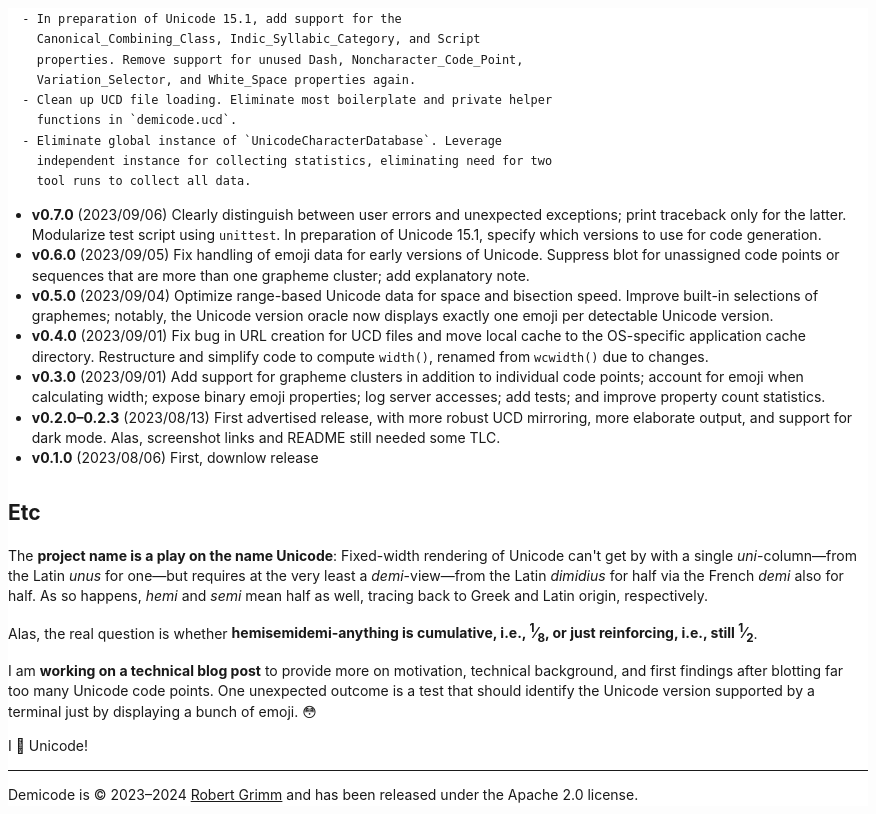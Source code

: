       - In preparation of Unicode 15.1, add support for the
        Canonical_Combining_Class, Indic_Syllabic_Category, and Script
        properties. Remove support for unused Dash, Noncharacter_Code_Point,
        Variation_Selector, and White_Space properties again.
      - Clean up UCD file loading. Eliminate most boilerplate and private helper
        functions in `demicode.ucd`.
      - Eliminate global instance of `UnicodeCharacterDatabase`. Leverage
        independent instance for collecting statistics, eliminating need for two
        tool runs to collect all data.
  - **v0.7.0** (2023/09/06) Clearly distinguish between user errors and
    unexpected exceptions; print traceback only for the latter. Modularize test
    script using `unittest`. In preparation of Unicode 15.1, specify which
    versions to use for code generation.
  - **v0.6.0** (2023/09/05) Fix handling of emoji data for early versions of
    Unicode. Suppress blot for unassigned code points or sequences that are more
    than one grapheme cluster; add explanatory note.
  - **v0.5.0** (2023/09/04) Optimize range-based Unicode data for space and
    bisection speed. Improve built-in selections of graphemes; notably, the
    Unicode version oracle now displays exactly one emoji per detectable Unicode
    version.
  - **v0.4.0** (2023/09/01) Fix bug in URL creation for UCD files and move local
    cache to the OS-specific application cache directory. Restructure and
    simplify code to compute `width()`, renamed from `wcwidth()` due to changes.
  - **v0.3.0** (2023/09/01) Add support for grapheme clusters in addition to
    individual code points; account for emoji when calculating width; expose
    binary emoji properties; log server accesses; add tests; and improve
    property count statistics.
  - **v0.2.0–0.2.3** (2023/08/13) First advertised release, with more robust UCD
    mirroring, more elaborate output, and support for dark mode. Alas,
    screenshot links and README still needed some TLC.
  - **v0.1.0** (2023/08/06) First, downlow release


## Etc

The **project name is a play on the name Unicode**: Fixed-width rendering of
Unicode can't get by with a single *uni*-column—from the Latin *unus* for
one—but requires at the very least a *demi*-view—from the Latin *dimidius* for
half via the French *demi* also for half. As so happens, *hemi* and *semi* mean
half as well, tracing back to Greek and Latin origin, respectively.

Alas, the real question is whether **hemisemidemi-anything is cumulative, i.e.,
<sup>1</sup>&frasl;<sub>8</sub>, or just reinforcing, i.e., still
<sup>1</sup>&frasl;<sub>2</sub>**.

I am **working on a technical blog post** to provide more on motivation,
technical background, and first findings after blotting far too many Unicode
code points. One unexpected outcome is a test that should identify the Unicode
version supported by a terminal just by displaying a bunch of emoji.  😳

I 💖 Unicode!

---

Demicode is © 2023–2024 [Robert Grimm](https://apparebit.com) and has been
released under the Apache 2.0 license.
